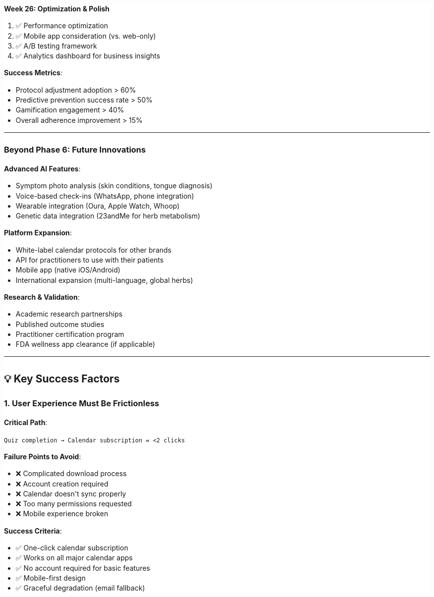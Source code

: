 **Week 26: Optimization & Polish**
1. ✅ Performance optimization
2. ✅ Mobile app consideration (vs. web-only)
3. ✅ A/B testing framework
4. ✅ Analytics dashboard for business insights

**Success Metrics**:
- Protocol adjustment adoption > 60%
- Predictive prevention success rate > 50%
- Gamification engagement > 40%
- Overall adherence improvement > 15%

---

### Beyond Phase 6: Future Innovations

**Advanced AI Features**:
- Symptom photo analysis (skin conditions, tongue diagnosis)
- Voice-based check-ins (WhatsApp, phone integration)
- Wearable integration (Oura, Apple Watch, Whoop)
- Genetic data integration (23andMe for herb metabolism)

**Platform Expansion**:
- White-label calendar protocols for other brands
- API for practitioners to use with their patients
- Mobile app (native iOS/Android)
- International expansion (multi-language, global herbs)

**Research & Validation**:
- Academic research partnerships
- Published outcome studies
- Practitioner certification program
- FDA wellness app clearance (if applicable)

---

## 💡 Key Success Factors

### 1. User Experience Must Be Frictionless

**Critical Path**:
```
Quiz completion → Calendar subscription = <2 clicks
```

**Failure Points to Avoid**:
- ❌ Complicated download process
- ❌ Account creation required
- ❌ Calendar doesn't sync properly
- ❌ Too many permissions requested
- ❌ Mobile experience broken

**Success Criteria**:
- ✅ One-click calendar subscription
- ✅ Works on all major calendar apps
- ✅ No account required for basic features
- ✅ Mobile-first design
- ✅ Graceful degradation (email fallback)
